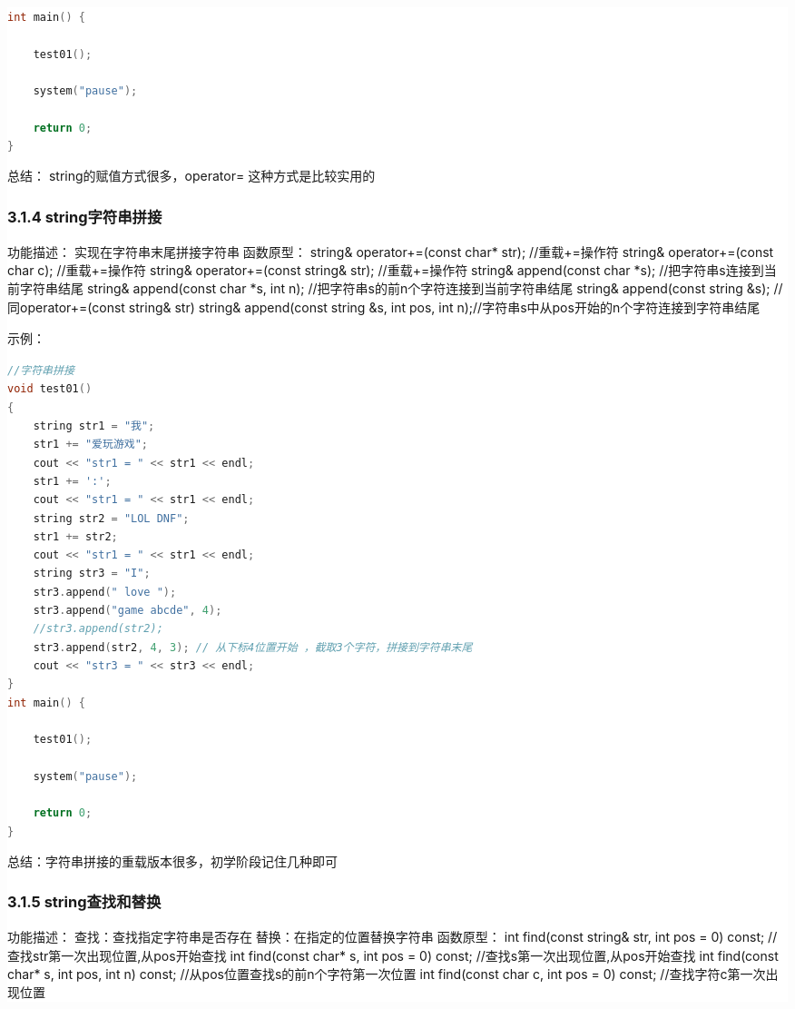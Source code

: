 ```cpp
int main() {

	test01();

	system("pause");

	return 0;
}
```
总结：
 string的赋值方式很多，operator= 这种方式是比较实用的
### 3.1.4 string字符串拼接
功能描述：
    实现在字符串末尾拼接字符串
函数原型：
    string& operator+=(const char* str); //重载+=操作符
    string& operator+=(const char c); //重载+=操作符
    string& operator+=(const string& str); //重载+=操作符
    string& append(const char *s); //把字符串s连接到当前字符串结尾
    string& append(const char *s, int n); //把字符串s的前n个字符连接到当前字符串结尾
    string& append(const string &s); //同operator+=(const string& str)
    string& append(const string &s, int pos, int n);//字符串s中从pos开始的n个字符连接到字符串结尾

示例：
```cpp
//字符串拼接
void test01()
{
	string str1 = "我";
	str1 += "爱玩游戏";
	cout << "str1 = " << str1 << endl;
	str1 += ':';
	cout << "str1 = " << str1 << endl;
	string str2 = "LOL DNF";
	str1 += str2;
	cout << "str1 = " << str1 << endl;
	string str3 = "I";
	str3.append(" love ");
	str3.append("game abcde", 4);
	//str3.append(str2);
	str3.append(str2, 4, 3); // 从下标4位置开始 ，截取3个字符，拼接到字符串末尾
	cout << "str3 = " << str3 << endl;
}
int main() {

	test01();

	system("pause");

	return 0;
}
```
总结：字符串拼接的重载版本很多，初学阶段记住几种即可
### 3.1.5 string查找和替换
功能描述：
    查找：查找指定字符串是否存在
    替换：在指定的位置替换字符串
函数原型：
    int find(const string& str, int pos = 0) const; //查找str第一次出现位置,从pos开始查找
    int find(const char* s, int pos = 0) const; //查找s第一次出现位置,从pos开始查找
    int find(const char* s, int pos, int n) const; //从pos位置查找s的前n个字符第一次位置
    int find(const char c, int pos = 0) const; //查找字符c第一次出现位置